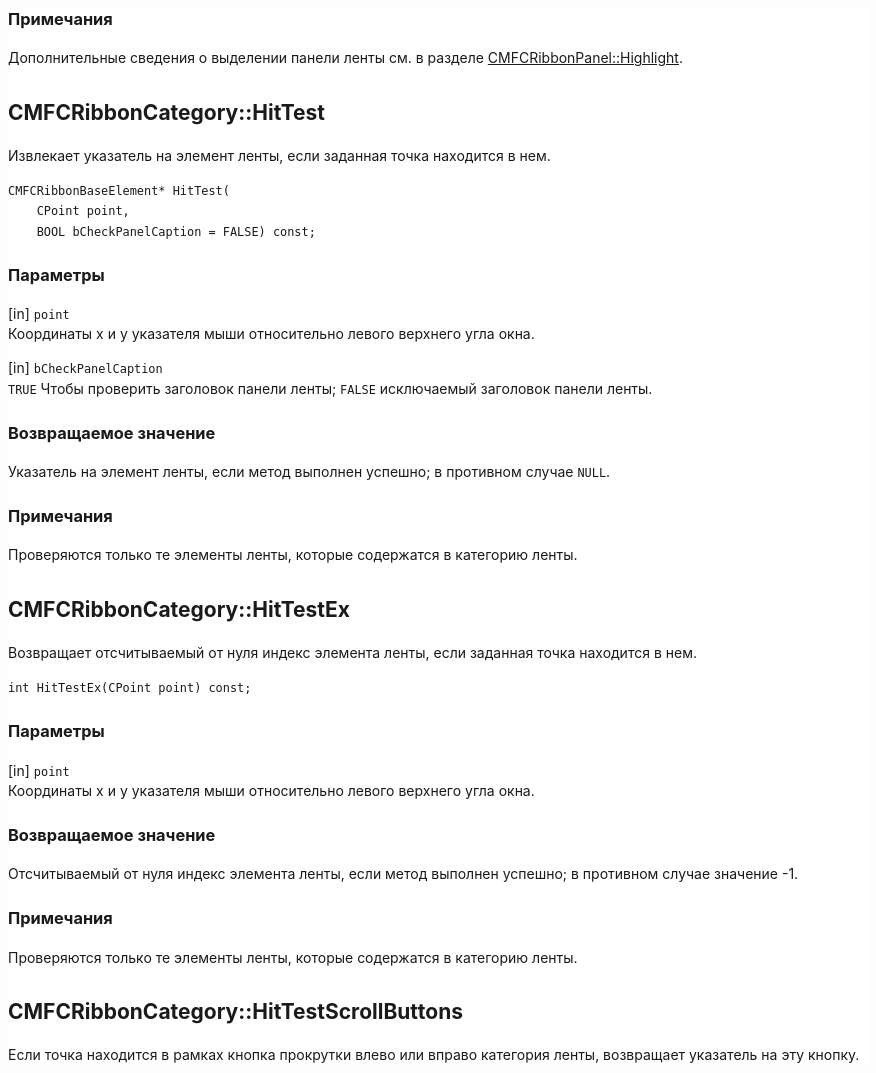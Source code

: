 ### <a name="remarks"></a>Примечания  
 Дополнительные сведения о выделении панели ленты см. в разделе [CMFCRibbonPanel::Highlight](../../mfc/reference/cmfcribbonpanel-class.md#highlight).  
  
##  <a name="hittest"></a>  CMFCRibbonCategory::HitTest  
 Извлекает указатель на элемент ленты, если заданная точка находится в нем.  
  
```  
CMFCRibbonBaseElement* HitTest(
    CPoint point,  
    BOOL bCheckPanelCaption = FALSE) const;  
```  
  
### <a name="parameters"></a>Параметры  
 [in] `point`  
 Координаты x и y указателя мыши относительно левого верхнего угла окна.  
  
 [in] `bCheckPanelCaption`  
 `TRUE` Чтобы проверить заголовок панели ленты; `FALSE` исключаемый заголовок панели ленты.  
  
### <a name="return-value"></a>Возвращаемое значение  
 Указатель на элемент ленты, если метод выполнен успешно; в противном случае `NULL`.  
  
### <a name="remarks"></a>Примечания  
 Проверяются только те элементы ленты, которые содержатся в категорию ленты.  
  
##  <a name="hittestex"></a>  CMFCRibbonCategory::HitTestEx  
 Возвращает отсчитываемый от нуля индекс элемента ленты, если заданная точка находится в нем.  
  
```  
int HitTestEx(CPoint point) const;  
```  
  
### <a name="parameters"></a>Параметры  
 [in] `point`  
 Координаты x и y указателя мыши относительно левого верхнего угла окна.  
  
### <a name="return-value"></a>Возвращаемое значение  
 Отсчитываемый от нуля индекс элемента ленты, если метод выполнен успешно; в противном случае значение -1.  
  
### <a name="remarks"></a>Примечания  
 Проверяются только те элементы ленты, которые содержатся в категорию ленты.  
  
##  <a name="hittestscrollbuttons"></a>  CMFCRibbonCategory::HitTestScrollButtons  
 Если точка находится в рамках кнопка прокрутки влево или вправо категория ленты, возвращает указатель на эту кнопку.  
  
